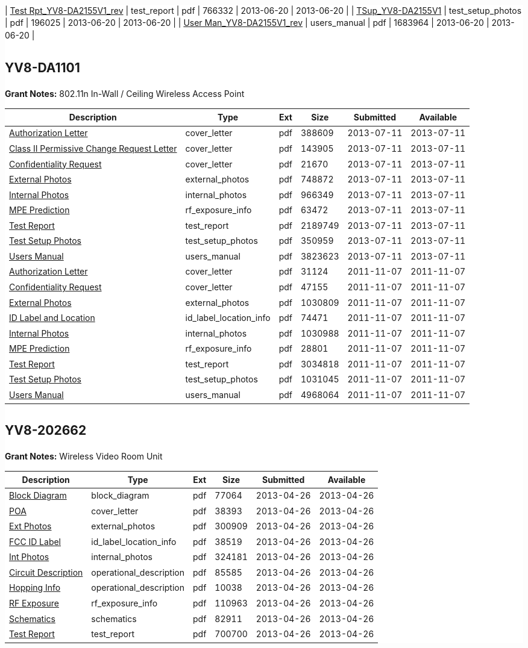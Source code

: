 | [Test Rpt_YV8-DA2155V1_rev](YV8-DA2155V1/c2ee2ab04dd7966eebd3881a1f768d48/1996684.pdf) | test_report | pdf | 766332 | 2013-06-20 | 2013-06-20 |
| [TSup_YV8-DA2155V1](YV8-DA2155V1/c2ee2ab04dd7966eebd3881a1f768d48/1996685.pdf) | test_setup_photos | pdf | 196025 | 2013-06-20 | 2013-06-20 |
| [User Man_YV8-DA2155V1_rev](YV8-DA2155V1/c2ee2ab04dd7966eebd3881a1f768d48/1996686.pdf) | users_manual | pdf | 1683964 | 2013-06-20 | 2013-06-20 |
## YV8-DA1101
**Grant Notes:** 802.11n In-Wall / Ceiling Wireless Access Point

| Description | Type | Ext | Size | Submitted | Available |
| ----------- | ---- | --- | ---- | --------- | --------- |
| [Authorization Letter](YV8-DA1101/123275dbf18e893c8929e6391f1a15e2/2014086.pdf) | cover_letter | pdf | 388609 | 2013-07-11 | 2013-07-11 |
| [Class II Permissive Change Request Letter](YV8-DA1101/123275dbf18e893c8929e6391f1a15e2/2014087.pdf) | cover_letter | pdf | 143905 | 2013-07-11 | 2013-07-11 |
| [Confidentiality Request](YV8-DA1101/123275dbf18e893c8929e6391f1a15e2/2014088.pdf) | cover_letter | pdf | 21670 | 2013-07-11 | 2013-07-11 |
| [External Photos](YV8-DA1101/123275dbf18e893c8929e6391f1a15e2/2014089.pdf) | external_photos | pdf | 748872 | 2013-07-11 | 2013-07-11 |
| [Internal Photos](YV8-DA1101/123275dbf18e893c8929e6391f1a15e2/2014090.pdf) | internal_photos | pdf | 966349 | 2013-07-11 | 2013-07-11 |
| [MPE Prediction](YV8-DA1101/123275dbf18e893c8929e6391f1a15e2/2014092.pdf) | rf_exposure_info | pdf | 63472 | 2013-07-11 | 2013-07-11 |
| [Test Report](YV8-DA1101/123275dbf18e893c8929e6391f1a15e2/2014094.pdf) | test_report | pdf | 2189749 | 2013-07-11 | 2013-07-11 |
| [Test Setup Photos](YV8-DA1101/123275dbf18e893c8929e6391f1a15e2/2014095.pdf) | test_setup_photos | pdf | 350959 | 2013-07-11 | 2013-07-11 |
| [Users Manual](YV8-DA1101/123275dbf18e893c8929e6391f1a15e2/2014096.pdf) | users_manual | pdf | 3823623 | 2013-07-11 | 2013-07-11 |
| [Authorization Letter](YV8-DA1101/261005220a6e1eae659bdde4f14bb275/1575776.pdf) | cover_letter | pdf | 31124 | 2011-11-07 | 2011-11-07 |
| [Confidentiality Request](YV8-DA1101/261005220a6e1eae659bdde4f14bb275/1575777.pdf) | cover_letter | pdf | 47155 | 2011-11-07 | 2011-11-07 |
| [External Photos](YV8-DA1101/261005220a6e1eae659bdde4f14bb275/1575779.pdf) | external_photos | pdf | 1030809 | 2011-11-07 | 2011-11-07 |
| [ID Label and Location](YV8-DA1101/261005220a6e1eae659bdde4f14bb275/1575780.pdf) | id_label_location_info | pdf | 74471 | 2011-11-07 | 2011-11-07 |
| [Internal Photos](YV8-DA1101/261005220a6e1eae659bdde4f14bb275/1575781.pdf) | internal_photos | pdf | 1030988 | 2011-11-07 | 2011-11-07 |
| [MPE Prediction](YV8-DA1101/261005220a6e1eae659bdde4f14bb275/1559880.pdf) | rf_exposure_info | pdf | 28801 | 2011-11-07 | 2011-11-07 |
| [Test Report](YV8-DA1101/261005220a6e1eae659bdde4f14bb275/1575786.pdf) | test_report | pdf | 3034818 | 2011-11-07 | 2011-11-07 |
| [Test Setup Photos](YV8-DA1101/261005220a6e1eae659bdde4f14bb275/1575787.pdf) | test_setup_photos | pdf | 1031045 | 2011-11-07 | 2011-11-07 |
| [Users Manual](YV8-DA1101/261005220a6e1eae659bdde4f14bb275/1575788.pdf) | users_manual | pdf | 4968064 | 2011-11-07 | 2011-11-07 |
## YV8-202662
**Grant Notes:** Wireless Video Room Unit

| Description | Type | Ext | Size | Submitted | Available |
| ----------- | ---- | --- | ---- | --------- | --------- |
| [Block Diagram](YV8-202662/7dfcb56cc512e13ce8fcaed20ba3d9ca/1951977.pdf) | block_diagram | pdf | 77064 | 2013-04-26 | 2013-04-26 |
| [POA](YV8-202662/7dfcb56cc512e13ce8fcaed20ba3d9ca/1951976.pdf) | cover_letter | pdf | 38393 | 2013-04-26 | 2013-04-26 |
| [Ext Photos](YV8-202662/7dfcb56cc512e13ce8fcaed20ba3d9ca/1951978.pdf) | external_photos | pdf | 300909 | 2013-04-26 | 2013-04-26 |
| [FCC ID Label](YV8-202662/7dfcb56cc512e13ce8fcaed20ba3d9ca/1951979.pdf) | id_label_location_info | pdf | 38519 | 2013-04-26 | 2013-04-26 |
| [Int Photos](YV8-202662/7dfcb56cc512e13ce8fcaed20ba3d9ca/1951980.pdf) | internal_photos | pdf | 324181 | 2013-04-26 | 2013-04-26 |
| [Circuit Description](YV8-202662/7dfcb56cc512e13ce8fcaed20ba3d9ca/1951981.pdf) | operational_description | pdf | 85585 | 2013-04-26 | 2013-04-26 |
| [Hopping Info](YV8-202662/7dfcb56cc512e13ce8fcaed20ba3d9ca/1951982.pdf) | operational_description | pdf | 10038 | 2013-04-26 | 2013-04-26 |
| [RF Exposure](YV8-202662/7dfcb56cc512e13ce8fcaed20ba3d9ca/1951987.pdf) | rf_exposure_info | pdf | 110963 | 2013-04-26 | 2013-04-26 |
| [Schematics](YV8-202662/7dfcb56cc512e13ce8fcaed20ba3d9ca/1951983.pdf) | schematics | pdf | 82911 | 2013-04-26 | 2013-04-26 |
| [Test Report](YV8-202662/7dfcb56cc512e13ce8fcaed20ba3d9ca/1951984.pdf) | test_report | pdf | 700700 | 2013-04-26 | 2013-04-26 |
